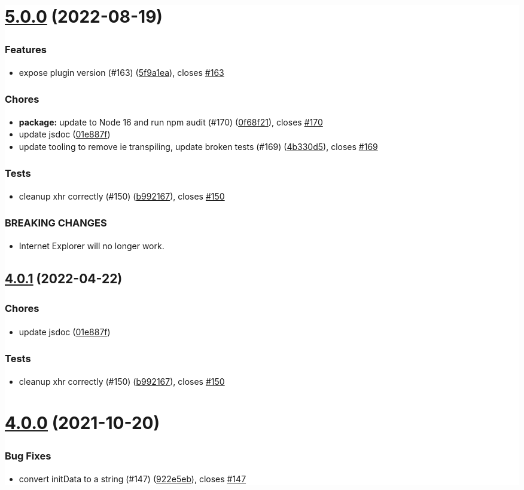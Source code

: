 <a name="5.0.0"></a>
# [5.0.0](https://github.com/videojs/videojs-contrib-eme/compare/v4.0.0...v5.0.0) (2022-08-19)

### Features

* expose plugin version (#163) ([5f9a1ea](https://github.com/videojs/videojs-contrib-eme/commit/5f9a1ea)), closes [#163](https://github.com/videojs/videojs-contrib-eme/issues/163)

### Chores

* **package:** update to Node 16 and run npm audit (#170) ([0f68f21](https://github.com/videojs/videojs-contrib-eme/commit/0f68f21)), closes [#170](https://github.com/videojs/videojs-contrib-eme/issues/170)
* update jsdoc ([01e887f](https://github.com/videojs/videojs-contrib-eme/commit/01e887f))
* update tooling to remove ie transpiling, update broken tests (#169) ([4b330d5](https://github.com/videojs/videojs-contrib-eme/commit/4b330d5)), closes [#169](https://github.com/videojs/videojs-contrib-eme/issues/169)

### Tests

* cleanup xhr correctly (#150) ([b992167](https://github.com/videojs/videojs-contrib-eme/commit/b992167)), closes [#150](https://github.com/videojs/videojs-contrib-eme/issues/150)


### BREAKING CHANGES

* Internet Explorer will no longer work.

<a name="4.0.1"></a>
## [4.0.1](https://github.com/videojs/videojs-contrib-eme/compare/v4.0.0...v4.0.1) (2022-04-22)

### Chores

* update jsdoc ([01e887f](https://github.com/videojs/videojs-contrib-eme/commit/01e887f))

### Tests

* cleanup xhr correctly (#150) ([b992167](https://github.com/videojs/videojs-contrib-eme/commit/b992167)), closes [#150](https://github.com/videojs/videojs-contrib-eme/issues/150)

<a name="4.0.0"></a>
# [4.0.0](https://github.com/videojs/videojs-contrib-eme/compare/v3.10.1...v4.0.0) (2021-10-20)

### Bug Fixes

* convert initData to a string (#147) ([922e5eb](https://github.com/videojs/videojs-contrib-eme/commit/922e5eb)), closes [#147](https://github.com/videojs/videojs-contrib-eme/issues/147)
